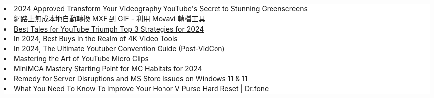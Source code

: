 <li><a href="https://youtube-lab.techidaily.com/approved-transform-your-videography-youtubes-secret-to-stunning-greenscreens/"><u>2024 Approved Transform Your Videography YouTube's Secret to Stunning Greenscreens</u></a></li>
<li><a href="https://discover-community.techidaily.com/1726227530787-mxf-gif-movavi/"><u>網路上無成本地自動轉換 MXF 到 GIF - 利用 Movavi 轉檔工具</u></a></li>
<li><a href="https://youtube-lab.techidaily.com/tales-for-youtube-triumph-top-3-strategies-for-2024/"><u>Best Tales for YouTube Triumph Top 3 Strategies for 2024</u></a></li>
<li><a href="https://remote-screen-capture.techidaily.com/in-2024-best-buys-in-the-realm-of-4k-video-tools/"><u>In 2024, Best Buys in the Realm of 4K Video Tools</u></a></li>
<li><a href="https://youtube-lab.techidaily.com/24-the-ultimate-youtuber-convention-guide-post-vidcon/"><u>In 2024, The Ultimate Youtuber Convention Guide (Post-VidCon)</u></a></li>
<li><a href="https://youtube-lab.techidaily.com/ring-the-art-of-youtube-micro-clips/"><u>Mastering the Art of YouTube Micro Clips</u></a></li>
<li><a href="https://visual-screen-recording.techidaily.com/minimca-mastery-starting-point-for-mc-habitats-for-2024/"><u>MiniMCA Mastery Starting Point for MC Habitats for 2024</u></a></li>
<li><a href="https://win11-tips.techidaily.com/remedy-for-server-disruptions-and-ms-store-issues-on-windows-11-and-11/"><u>Remedy for Server Disruptions and MS Store Issues on Windows 11 & 11</u></a></li>
<li><a href="https://techidaily.com/what-you-need-to-know-to-improve-your-honor-v-purse-hard-reset-drfone-by-drfone-reset-android-reset-android/"><u>What You Need To Know To Improve Your Honor V Purse Hard Reset | Dr.fone</u></a></li>
</ul></div>

